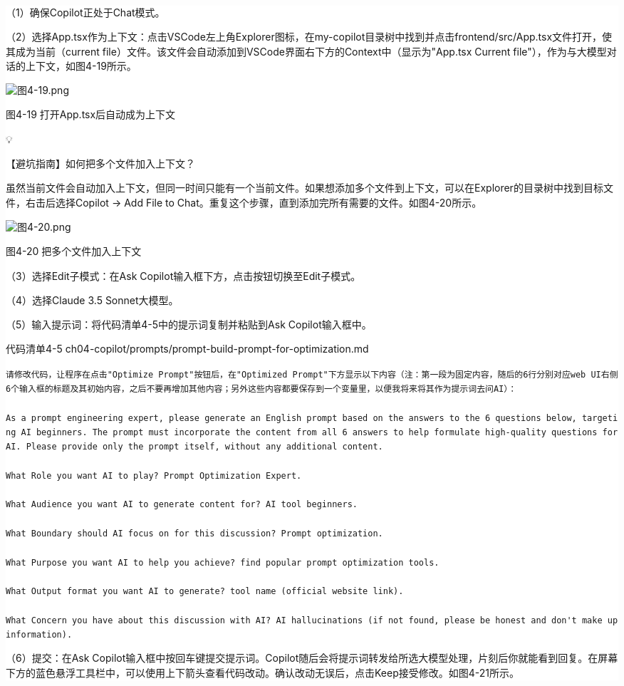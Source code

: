 （1）确保Copilot正处于Chat模式。

（2）选择App.tsx作为上下文：点击VSCode左上角Explorer图标，在my-copilot目录树中找到并点击frontend/src/App.tsx文件打开，使其成为当前（current file）文件。该文件会自动添加到VSCode界面右下方的Context中（显示为"App.tsx Current file"），作为与大模型对话的上下文，如图4-19所示。

![图4-19.png](图4-19.png)

图4-19 打开App.tsx后自动成为上下文

<aside>
💡

【避坑指南】如何把多个文件加入上下文？

虽然当前文件会自动加入上下文，但同一时间只能有一个当前文件。如果想添加多个文件到上下文，可以在Explorer的目录树中找到目标文件，右击后选择Copilot → Add File to Chat。重复这个步骤，直到添加完所有需要的文件。如图4-20所示。

</aside>

![图4-20.png](图4-20.png)

图4-20 把多个文件加入上下文

（3）选择Edit子模式：在Ask Copilot输入框下方，点击按钮切换至Edit子模式。

（4）选择Claude 3.5 Sonnet大模型。

（5）输入提示词：将代码清单4-5中的提示词复制并粘贴到Ask Copilot输入框中。

代码清单4-5 ch04-copilot/prompts/prompt-build-prompt-for-optimization.md

```markdown
请修改代码，让程序在点击"Optimize Prompt"按钮后，在"Optimized Prompt"下方显示以下内容（注：第一段为固定内容，随后的6行分别对应web UI右侧6个输入框的标题及其初始内容，之后不要再增加其他内容；另外这些内容都要保存到一个变量里，以便我将来将其作为提示词去问AI）：

As a prompt engineering expert, please generate an English prompt based on the answers to the 6 questions below, targeting AI beginners. The prompt must incorporate the content from all 6 answers to help formulate high-quality questions for AI. Please provide only the prompt itself, without any additional content.

What Role you want AI to play? Prompt Optimization Expert.

What Audience you want AI to generate content for? AI tool beginners.

What Boundary should AI focus on for this discussion? Prompt optimization.

What Purpose you want AI to help you achieve? find popular prompt optimization tools.

What Output format you want AI to generate? tool name (official website link).

What Concern you have about this discussion with AI? AI hallucinations (if not found, please be honest and don't make up information).
```

（6）提交：在Ask Copilot输入框中按回车键提交提示词。Copilot随后会将提示词转发给所选大模型处理，片刻后你就能看到回复。在屏幕下方的蓝色悬浮工具栏中，可以使用上下箭头查看代码改动。确认改动无误后，点击Keep接受修改。如图4-21所示。
